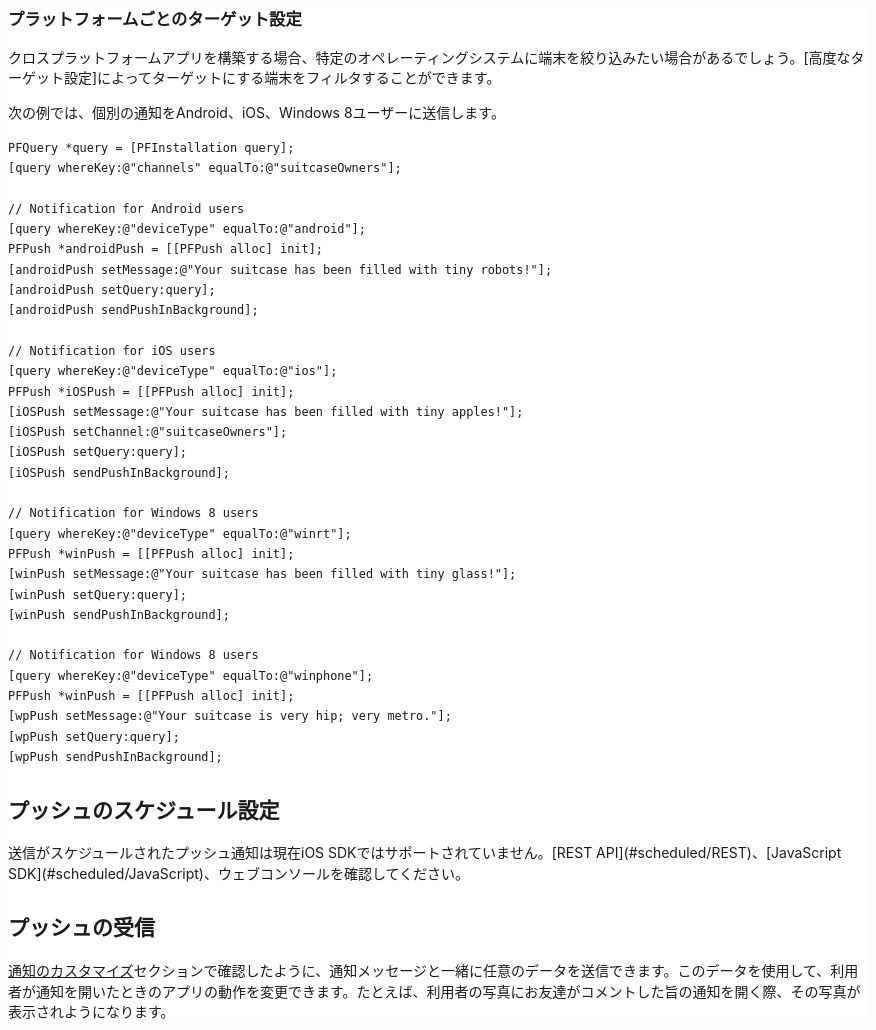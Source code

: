 ### プラットフォームごとのターゲット設定

クロスプラットフォームアプリを構築する場合、特定のオペレーティングシステムに端末を絞り込みたい場合があるでしょう。[高度なターゲット設定]によってターゲットにする端末をフィルタすることができます。

次の例では、個別の通知をAndroid、iOS、Windows 8ユーザーに送信します。

```objc
PFQuery *query = [PFInstallation query];
[query whereKey:@"channels" equalTo:@"suitcaseOwners"];

// Notification for Android users
[query whereKey:@"deviceType" equalTo:@"android"];
PFPush *androidPush = [[PFPush alloc] init];
[androidPush setMessage:@"Your suitcase has been filled with tiny robots!"];
[androidPush setQuery:query];
[androidPush sendPushInBackground];

// Notification for iOS users
[query whereKey:@"deviceType" equalTo:@"ios"];
PFPush *iOSPush = [[PFPush alloc] init];
[iOSPush setMessage:@"Your suitcase has been filled with tiny apples!"];
[iOSPush setChannel:@"suitcaseOwners"];
[iOSPush setQuery:query];
[iOSPush sendPushInBackground];

// Notification for Windows 8 users
[query whereKey:@"deviceType" equalTo:@"winrt"];
PFPush *winPush = [[PFPush alloc] init];
[winPush setMessage:@"Your suitcase has been filled with tiny glass!"];
[winPush setQuery:query];
[winPush sendPushInBackground];

// Notification for Windows 8 users
[query whereKey:@"deviceType" equalTo:@"winphone"];
PFPush *winPush = [[PFPush alloc] init];
[wpPush setMessage:@"Your suitcase is very hip; very metro."];
[wpPush setQuery:query];
[wpPush sendPushInBackground];
```

## プッシュのスケジュール設定

<div class="callout_green">
送信がスケジュールされたプッシュ通知は現在iOS SDKではサポートされていません。[REST API](#scheduled/REST)、[JavaScript SDK](#scheduled/JavaScript)、ウェブコンソールを確認してください。
</div>

## プッシュの受信

[通知のカスタマイズ](#options-data)セクションで確認したように、通知メッセージと一緒に任意のデータを送信できます。このデータを使用して、利用者が通知を開いたときのアプリの動作を変更できます。たとえば、利用者の写真にお友達がコメントした旨の通知を開く際、その写真が表示されようになります。
